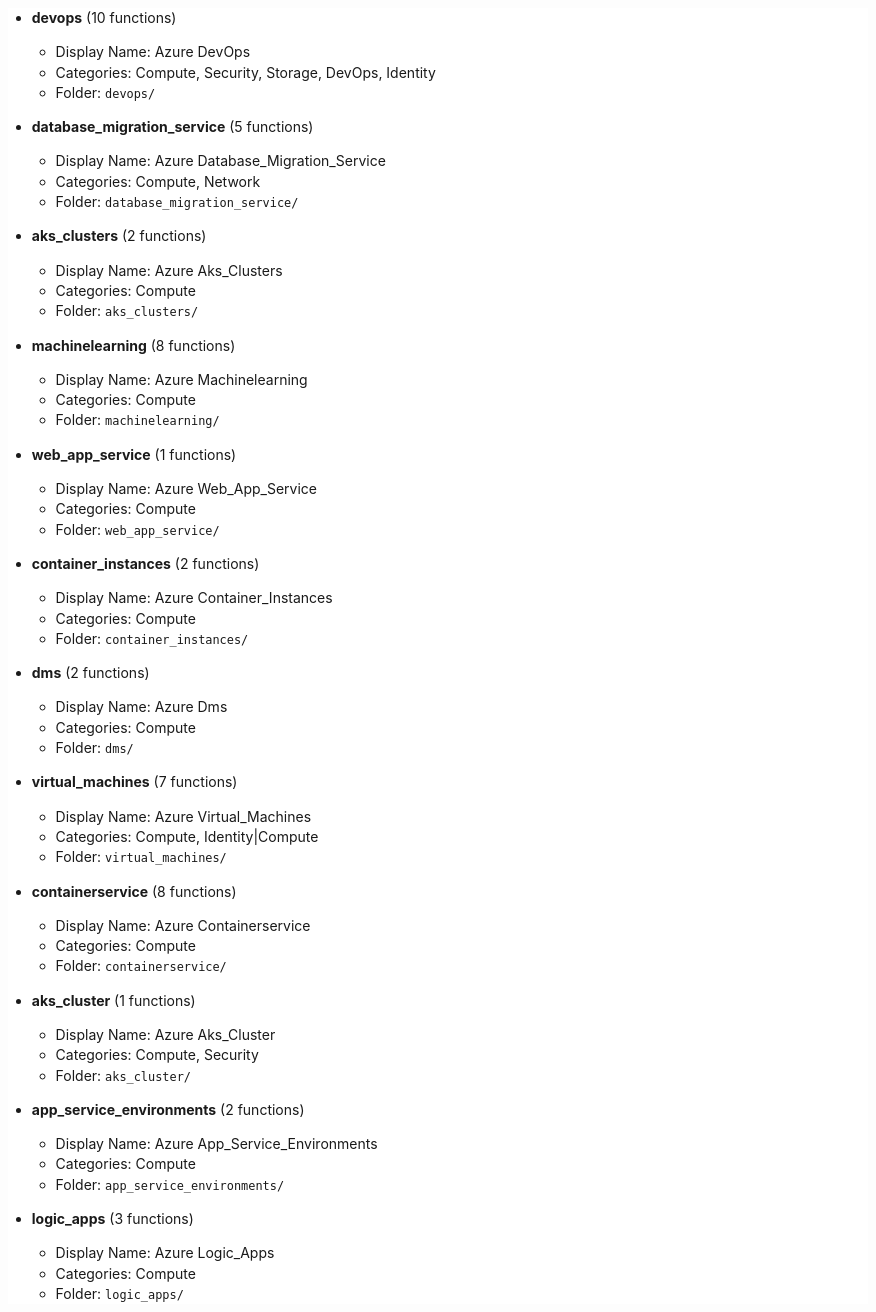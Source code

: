 - **devops** (10 functions)
  - Display Name: Azure DevOps
  - Categories: Compute, Security, Storage, DevOps, Identity
  - Folder: `devops/`

- **database_migration_service** (5 functions)
  - Display Name: Azure Database_Migration_Service
  - Categories: Compute, Network
  - Folder: `database_migration_service/`

- **aks_clusters** (2 functions)
  - Display Name: Azure Aks_Clusters
  - Categories: Compute
  - Folder: `aks_clusters/`

- **machinelearning** (8 functions)
  - Display Name: Azure Machinelearning
  - Categories: Compute
  - Folder: `machinelearning/`

- **web_app_service** (1 functions)
  - Display Name: Azure Web_App_Service
  - Categories: Compute
  - Folder: `web_app_service/`

- **container_instances** (2 functions)
  - Display Name: Azure Container_Instances
  - Categories: Compute
  - Folder: `container_instances/`

- **dms** (2 functions)
  - Display Name: Azure Dms
  - Categories: Compute
  - Folder: `dms/`

- **virtual_machines** (7 functions)
  - Display Name: Azure Virtual_Machines
  - Categories: Compute, Identity|Compute
  - Folder: `virtual_machines/`

- **containerservice** (8 functions)
  - Display Name: Azure Containerservice
  - Categories: Compute
  - Folder: `containerservice/`

- **aks_cluster** (1 functions)
  - Display Name: Azure Aks_Cluster
  - Categories: Compute, Security
  - Folder: `aks_cluster/`

- **app_service_environments** (2 functions)
  - Display Name: Azure App_Service_Environments
  - Categories: Compute
  - Folder: `app_service_environments/`

- **logic_apps** (3 functions)
  - Display Name: Azure Logic_Apps
  - Categories: Compute
  - Folder: `logic_apps/`
